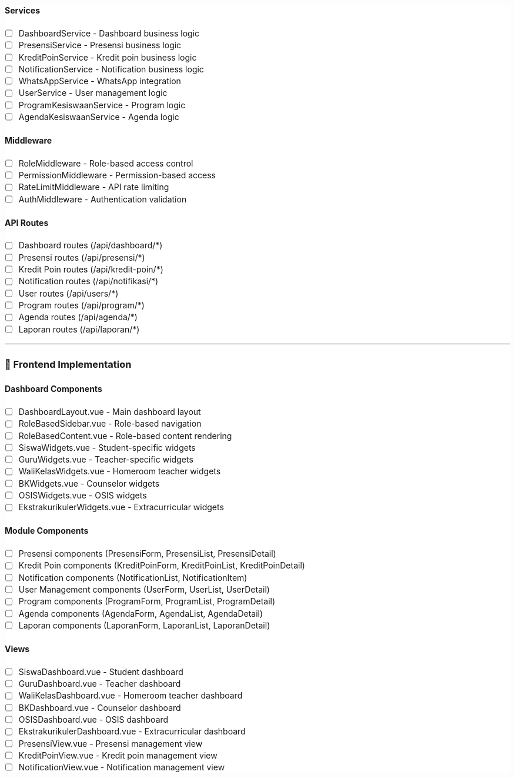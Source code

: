 #### **Services**
- [ ] DashboardService - Dashboard business logic
- [ ] PresensiService - Presensi business logic
- [ ] KreditPoinService - Kredit poin business logic
- [ ] NotificationService - Notification business logic
- [ ] WhatsAppService - WhatsApp integration
- [ ] UserService - User management logic
- [ ] ProgramKesiswaanService - Program logic
- [ ] AgendaKesiswaanService - Agenda logic

#### **Middleware**
- [ ] RoleMiddleware - Role-based access control
- [ ] PermissionMiddleware - Permission-based access
- [ ] RateLimitMiddleware - API rate limiting
- [ ] AuthMiddleware - Authentication validation

#### **API Routes**
- [ ] Dashboard routes (/api/dashboard/*)
- [ ] Presensi routes (/api/presensi/*)
- [ ] Kredit Poin routes (/api/kredit-poin/*)
- [ ] Notification routes (/api/notifikasi/*)
- [ ] User routes (/api/users/*)
- [ ] Program routes (/api/program/*)
- [ ] Agenda routes (/api/agenda/*)
- [ ] Laporan routes (/api/laporan/*)

---

### **🎨 Frontend Implementation**

#### **Dashboard Components**
- [ ] DashboardLayout.vue - Main dashboard layout
- [ ] RoleBasedSidebar.vue - Role-based navigation
- [ ] RoleBasedContent.vue - Role-based content rendering
- [ ] SiswaWidgets.vue - Student-specific widgets
- [ ] GuruWidgets.vue - Teacher-specific widgets
- [ ] WaliKelasWidgets.vue - Homeroom teacher widgets
- [ ] BKWidgets.vue - Counselor widgets
- [ ] OSISWidgets.vue - OSIS widgets
- [ ] EkstrakurikulerWidgets.vue - Extracurricular widgets

#### **Module Components**
- [ ] Presensi components (PresensiForm, PresensiList, PresensiDetail)
- [ ] Kredit Poin components (KreditPoinForm, KreditPoinList, KreditPoinDetail)
- [ ] Notification components (NotificationList, NotificationItem)
- [ ] User Management components (UserForm, UserList, UserDetail)
- [ ] Program components (ProgramForm, ProgramList, ProgramDetail)
- [ ] Agenda components (AgendaForm, AgendaList, AgendaDetail)
- [ ] Laporan components (LaporanForm, LaporanList, LaporanDetail)

#### **Views**
- [ ] SiswaDashboard.vue - Student dashboard
- [ ] GuruDashboard.vue - Teacher dashboard
- [ ] WaliKelasDashboard.vue - Homeroom teacher dashboard
- [ ] BKDashboard.vue - Counselor dashboard
- [ ] OSISDashboard.vue - OSIS dashboard
- [ ] EkstrakurikulerDashboard.vue - Extracurricular dashboard
- [ ] PresensiView.vue - Presensi management view
- [ ] KreditPoinView.vue - Kredit poin management view
- [ ] NotificationView.vue - Notification management view
